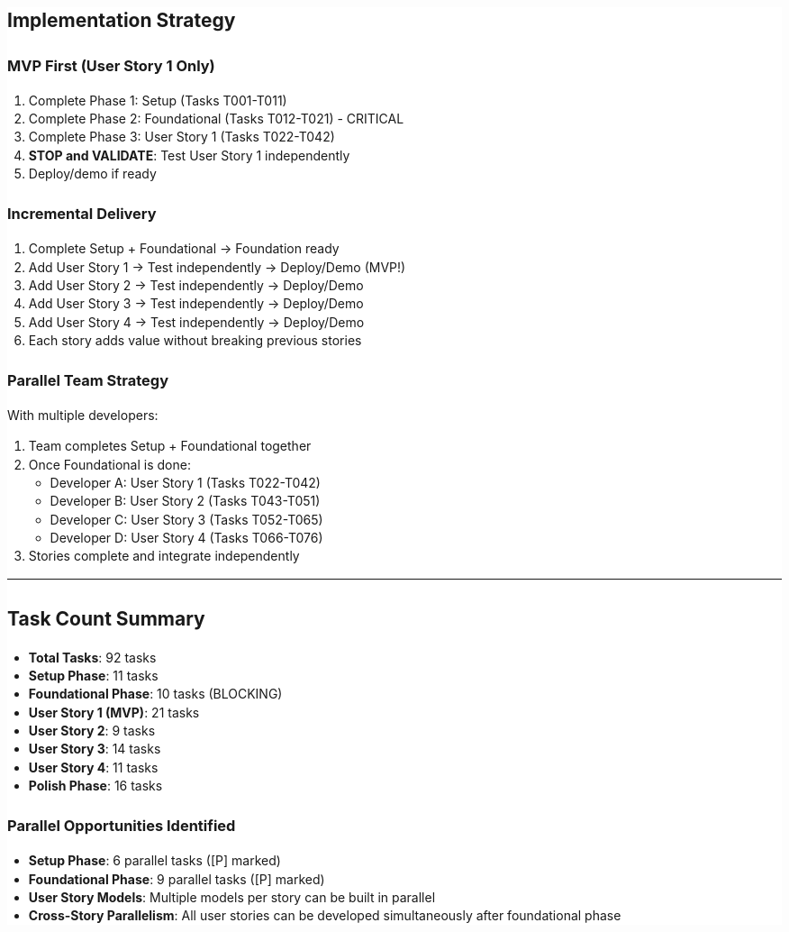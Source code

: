 
## Implementation Strategy

### MVP First (User Story 1 Only)

1. Complete Phase 1: Setup (Tasks T001-T011)
2. Complete Phase 2: Foundational (Tasks T012-T021) - CRITICAL
3. Complete Phase 3: User Story 1 (Tasks T022-T042)
4. **STOP and VALIDATE**: Test User Story 1 independently
5. Deploy/demo if ready

### Incremental Delivery

1. Complete Setup + Foundational → Foundation ready
2. Add User Story 1 → Test independently → Deploy/Demo (MVP!)
3. Add User Story 2 → Test independently → Deploy/Demo
4. Add User Story 3 → Test independently → Deploy/Demo
5. Add User Story 4 → Test independently → Deploy/Demo
6. Each story adds value without breaking previous stories

### Parallel Team Strategy

With multiple developers:

1. Team completes Setup + Foundational together
2. Once Foundational is done:
   - Developer A: User Story 1 (Tasks T022-T042)
   - Developer B: User Story 2 (Tasks T043-T051)
   - Developer C: User Story 3 (Tasks T052-T065)
   - Developer D: User Story 4 (Tasks T066-T076)
3. Stories complete and integrate independently

---

## Task Count Summary

- **Total Tasks**: 92 tasks
- **Setup Phase**: 11 tasks
- **Foundational Phase**: 10 tasks (BLOCKING)
- **User Story 1 (MVP)**: 21 tasks
- **User Story 2**: 9 tasks
- **User Story 3**: 14 tasks
- **User Story 4**: 11 tasks
- **Polish Phase**: 16 tasks

### Parallel Opportunities Identified

- **Setup Phase**: 6 parallel tasks ([P] marked)
- **Foundational Phase**: 9 parallel tasks ([P] marked)
- **User Story Models**: Multiple models per story can be built in parallel
- **Cross-Story Parallelism**: All user stories can be developed simultaneously after foundational phase
